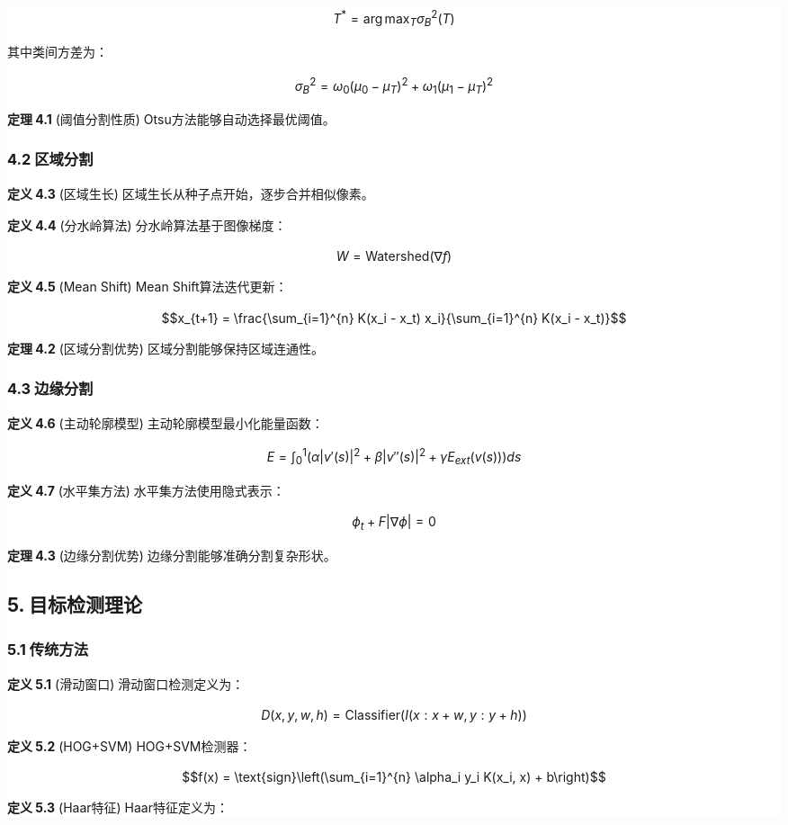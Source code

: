 $$T^* = \arg\max_T \sigma_B^2(T)$$

其中类间方差为：

$$\sigma_B^2 = \omega_0(\mu_0 - \mu_T)^2 + \omega_1(\mu_1 - \mu_T)^2$$

**定理 4.1** (阈值分割性质)
Otsu方法能够自动选择最优阈值。

### 4.2 区域分割

**定义 4.3** (区域生长)
区域生长从种子点开始，逐步合并相似像素。

**定义 4.4** (分水岭算法)
分水岭算法基于图像梯度：

$$W = \text{Watershed}(\nabla f)$$

**定义 4.5** (Mean Shift)
Mean Shift算法迭代更新：

$$x_{t+1} = \frac{\sum_{i=1}^{n} K(x_i - x_t) x_i}{\sum_{i=1}^{n} K(x_i - x_t)}$$

**定理 4.2** (区域分割优势)
区域分割能够保持区域连通性。

### 4.3 边缘分割

**定义 4.6** (主动轮廓模型)
主动轮廓模型最小化能量函数：

$$E = \int_0^1 \left(\alpha |v'(s)|^2 + \beta |v''(s)|^2 + \gamma E_{ext}(v(s))\right) ds$$

**定义 4.7** (水平集方法)
水平集方法使用隐式表示：

$$\phi_t + F|\nabla\phi| = 0$$

**定理 4.3** (边缘分割优势)
边缘分割能够准确分割复杂形状。

## 5. 目标检测理论

### 5.1 传统方法

**定义 5.1** (滑动窗口)
滑动窗口检测定义为：

$$D(x, y, w, h) = \text{Classifier}(I(x:x+w, y:y+h))$$

**定义 5.2** (HOG+SVM)
HOG+SVM检测器：

$$f(x) = \text{sign}\left(\sum_{i=1}^{n} \alpha_i y_i K(x_i, x) + b\right)$$

**定义 5.3** (Haar特征)
Haar特征定义为：
